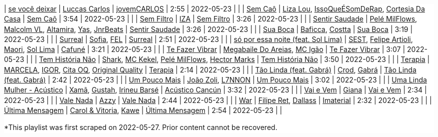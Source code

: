 | [se você deixar](https://open.spotify.com/track/7orLIsrTqRdpxUtnAxIFYV) | [Luccas Carlos](https://open.spotify.com/artist/5WFFFHVqeVk5tLuYh2KjQy) | [jovemCARLOS](https://open.spotify.com/album/0YAr9017bY6ojo4GGk7ijC) | 2:55 | 2022-05-23 |  |
| [Sem Caô](https://open.spotify.com/track/06fLo9eK0m0OCN6GDS1N8M) | [Liza Lou](https://open.spotify.com/artist/1cJ8ZMi37OSQUMRbqWGKu2), [IssoQueÉSomDeRap](https://open.spotify.com/artist/43DrL9cHm49HEwg85idE2c), [Cortesia Da Casa](https://open.spotify.com/artist/4DdazUhIad0cymOHGifQO6) | [Sem Caô](https://open.spotify.com/album/6eeSG3JJ6CIfWLzcjQ53yM) | 3:54 | 2022-05-23 |  |
| [Sem Filtro](https://open.spotify.com/track/0bfyJd1OWcUUDcexrOn9bz) | [IZA](https://open.spotify.com/artist/3zgnrYIltMkgeejmvMCnes) | [Sem Filtro](https://open.spotify.com/album/7M2Wfg14YrNPGmkMyv9dtA) | 3:26 | 2022-05-23 |  |
| [Sentir Saudade](https://open.spotify.com/track/4LuSl1ajXHPZB1gGWQ069n) | [Pelé MilFlows](https://open.spotify.com/artist/4WbHbolEKZIhnkO2xv2Lm0), [Malcolm VL](https://open.spotify.com/artist/6pJi8PaFlp6aNvOw3e0ONm), [Altamira](https://open.spotify.com/artist/12xPPAGu03vdZR3AmWNIxZ), [Yas](https://open.spotify.com/artist/3tFl0Vh4EoMvMutypugPYO), [JnrBeats](https://open.spotify.com/artist/6XDB7IrLqvgRgI0ZrQ9hqt) | [Sentir Saudade](https://open.spotify.com/album/3YVXCU8NEDI9GQtk2Eg6NO) | 3:26 | 2022-05-23 |  |
| [Sua Boca](https://open.spotify.com/track/1lzxnYoHWUr99zitdVDdnv) | [Baficca](https://open.spotify.com/artist/7BdWbqGoRpwwmp2GQCMz4C), [Costta](https://open.spotify.com/artist/0TrgZRJRVExHgCYKfzz5lK) | [Sua Boca](https://open.spotify.com/album/6GHreOaHvnFy15Wmv4Vh7m) | 3:19 | 2022-05-23 |  |
| [Surreal](https://open.spotify.com/track/4stix6rwbQjjMde6z5IJjK) | [Sofia](https://open.spotify.com/artist/5B4uV21S8qu6VkJ5diJsLC), [FEL](https://open.spotify.com/artist/5BFA1MzEXTBZTSLgB7cSRd) | [Surreal](https://open.spotify.com/album/6p55dtcIxQmIdfdVIqAkOQ) | 2:51 | 2022-05-23 |  |
| [só por essa noite \(feat\. Sol Lima\)](https://open.spotify.com/track/2mzsKBns5Mun5RutJgyCYv) | [SEST](https://open.spotify.com/artist/6TaJMoxhKD43q5yWg2XlHQ), [Felipe Artioli](https://open.spotify.com/artist/1CQPPiPRlXbiMvDBO67c6w), [Maori](https://open.spotify.com/artist/6cTths3ECGmlGS7SDER6Mg), [Sol Lima](https://open.spotify.com/artist/6BWqxiuHxhN7LHGRa2sAOO) | [Cafuné](https://open.spotify.com/album/2cmoS0vm4Du7cbAXXR92zC) | 3:21 | 2022-05-23 |  |
| [Te Fazer Vibrar](https://open.spotify.com/track/1jw3ORB5hmTUcRgWuiQ5TY) | [Megabaile Do Areias](https://open.spotify.com/artist/6EHs7rGH4jgLSNezIy9i3F), [MC Igão](https://open.spotify.com/artist/7mFKwJmv39xvJc8Gtr227g) | [Te Fazer Vibrar](https://open.spotify.com/album/0u2TrYAarzu9ZE3QRpr83O) | 3:07 | 2022-05-23 |  |
| [Tem História Não](https://open.spotify.com/track/0r69yZzvm9F96G1zve3lCv) | [Shark](https://open.spotify.com/artist/1MIG0PfunDzHfQkTMiWsbY), [MC Kekel](https://open.spotify.com/artist/2ZXnTEyYopSLCDiz5Z0XIf), [Pelé MilFlows](https://open.spotify.com/artist/4WbHbolEKZIhnkO2xv2Lm0), [Hector Marks](https://open.spotify.com/artist/1UEYni0YwBH0Yax3CDhCda) | [Tem História Não](https://open.spotify.com/album/110Oo0yN1VHnLh2vOEblr6) | 3:50 | 2022-05-23 |  |
| [Terapia](https://open.spotify.com/track/3sVe8QeVLcecXD2G9tyuci) | [MARCELA](https://open.spotify.com/artist/3hFbbks3zwyoCO6GEBu3wt), [IGOR](https://open.spotify.com/artist/4zCVTLvRnKYmkVyCxfV2ny), [Cita OQ](https://open.spotify.com/artist/2oJc2xV0N5Po2NFbWE3zXh), [Original Quality](https://open.spotify.com/artist/5ZTnWo7IY6rdIxm6aTSR84) | [Terapia](https://open.spotify.com/album/4dvXYcnSoDoKhcwgB32ByI) | 2:14 | 2022-05-23 |  |
| [Tão Linda \(feat\. Gabrá\)](https://open.spotify.com/track/2OHDTihV2aN7BRVfec9eVO) | [Crod](https://open.spotify.com/artist/1VI8uzUXTMpjdIvM6Rsh0j), [Gabrá](https://open.spotify.com/artist/5wfYCqurlk6LzsqINa2Gy3) | [Tão Linda \(feat\. Gabrá\)](https://open.spotify.com/album/39Cb83gAN5BBKXKGYBxB3K) | 2:42 | 2022-05-23 |  |
| [Um Pouco Mais](https://open.spotify.com/track/40tzeN89kbNNo5amOxErCb) | [João Zoli](https://open.spotify.com/artist/78qbkWvG9eXN65GYqaFEZ8), [L7NNON](https://open.spotify.com/artist/0JjPiLQNgAFaEkwoy56B1C) | [Um Pouco Mais](https://open.spotify.com/album/3lZRBH2jUZn00MMnJfjVga) | 3:02 | 2022-05-23 |  |
| [Uma Linda Mulher \- Acústico](https://open.spotify.com/track/3tiNQKkPzqjLchoM3w0OxI) | [Xamã](https://open.spotify.com/artist/5YwzDz4RJfTiMHS4tdR5Lf), [Gustah](https://open.spotify.com/artist/0nzfP49X2nrzmmkwZf180L), [Irineu Barsé](https://open.spotify.com/artist/0Q21K4tXniCV81hKaCkmaf) | [Acústico Cancún](https://open.spotify.com/album/3l7i7Bku7mWVjTv0xyAmso) | 3:32 | 2022-05-23 |  |
| [Vai e Vem](https://open.spotify.com/track/0XzvJxhmo1mBTvs7gdzFkp) | [Giana](https://open.spotify.com/artist/4qB4n69ENaMdCb37AYd6wk) | [Vai e Vem](https://open.spotify.com/album/3Swtsw9SwbvRmXPWuAbyfs) | 2:34 | 2022-05-23 |  |
| [Vale Nada](https://open.spotify.com/track/1HcptUOhD09D9Q61Y1eWTG) | [Azzy](https://open.spotify.com/artist/1uf8uSErmKc3JVtmjVBZ83) | [Vale Nada](https://open.spotify.com/album/3znzrPr1akppdreErreNFU) | 2:44 | 2022-05-23 |  |
| [War](https://open.spotify.com/track/63400Pm7x5Awe4NH82oRYe) | [Filipe Ret](https://open.spotify.com/artist/7gJN8W0589FisSYJS17K54), [Dallass](https://open.spotify.com/artist/4LAFtDzlQM89xov636hMVv) | [Imaterial](https://open.spotify.com/album/2H42sYw7tkkEy5d0gdTY9U) | 2:32 | 2022-05-23 |  |
| [Última Mensagem](https://open.spotify.com/track/0aiIX2aJenYmGFw1BWUyxc) | [Carol & Vitoria](https://open.spotify.com/artist/5zA07XrRPmMYEAdwtfRtSD), [Kawe](https://open.spotify.com/artist/1TYJOhNSxMOODWiDVhuyZb) | [Última Mensagem](https://open.spotify.com/album/4qMQhFYLjAzYvFkxvVJOR4) | 2:54 | 2022-05-23 |  |

\*This playlist was first scraped on 2022-05-27. Prior content cannot be recovered.

